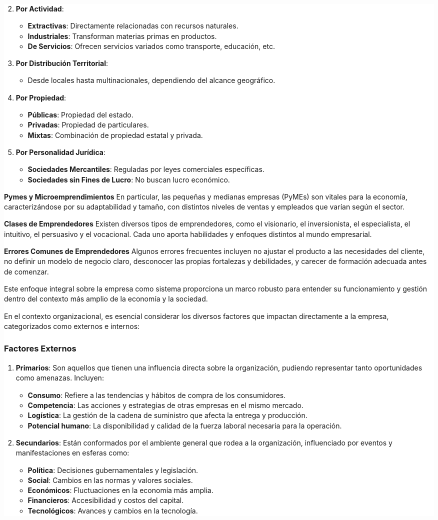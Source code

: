 2. **Por Actividad**:
   - **Extractivas**: Directamente relacionadas con recursos naturales.
   - **Industriales**: Transforman materias primas en productos.
   - **De Servicios**: Ofrecen servicios variados como transporte, educación, etc.

3. **Por Distribución Territorial**:
   - Desde locales hasta multinacionales, dependiendo del alcance geográfico.

4. **Por Propiedad**:
   - **Públicas**: Propiedad del estado.
   - **Privadas**: Propiedad de particulares.
   - **Mixtas**: Combinación de propiedad estatal y privada.

5. **Por Personalidad Jurídica**:
   - **Sociedades Mercantiles**: Reguladas por leyes comerciales específicas.
   - **Sociedades sin Fines de Lucro**: No buscan lucro económico.

**Pymes y Microemprendimientos**
En particular, las pequeñas y medianas empresas (PyMEs) son vitales para la economía, caracterizándose por su adaptabilidad y tamaño, con distintos niveles de ventas y empleados que varían según el sector.

**Clases de Emprendedores**
Existen diversos tipos de emprendedores, como el visionario, el inversionista, el especialista, el intuitivo, el persuasivo y el vocacional. Cada uno aporta habilidades y enfoques distintos al mundo empresarial.

**Errores Comunes de Emprendedores**
Algunos errores frecuentes incluyen no ajustar el producto a las necesidades del cliente, no definir un modelo de negocio claro, desconocer las propias fortalezas y debilidades, y carecer de formación adecuada antes de comenzar.

Este enfoque integral sobre la empresa como sistema proporciona un marco robusto para entender su funcionamiento y gestión dentro del contexto más amplio de la economía y la sociedad.

En el contexto organizacional, es esencial considerar los diversos factores que impactan directamente a la empresa, categorizados como externos e internos:

### Factores Externos
1. **Primarios**: Son aquellos que tienen una influencia directa sobre la organización, pudiendo representar tanto oportunidades como amenazas. Incluyen:
   - **Consumo**: Refiere a las tendencias y hábitos de compra de los consumidores.
   - **Competencia**: Las acciones y estrategias de otras empresas en el mismo mercado.
   - **Logística**: La gestión de la cadena de suministro que afecta la entrega y producción.
   - **Potencial humano**: La disponibilidad y calidad de la fuerza laboral necesaria para la operación.

2. **Secundarios**: Están conformados por el ambiente general que rodea a la organización, influenciado por eventos y manifestaciones en esferas como:
   - **Política**: Decisiones gubernamentales y legislación.
   - **Social**: Cambios en las normas y valores sociales.
   - **Económicos**: Fluctuaciones en la economía más amplia.
   - **Financieros**: Accesibilidad y costos del capital.
   - **Tecnológicos**: Avances y cambios en la tecnología.
